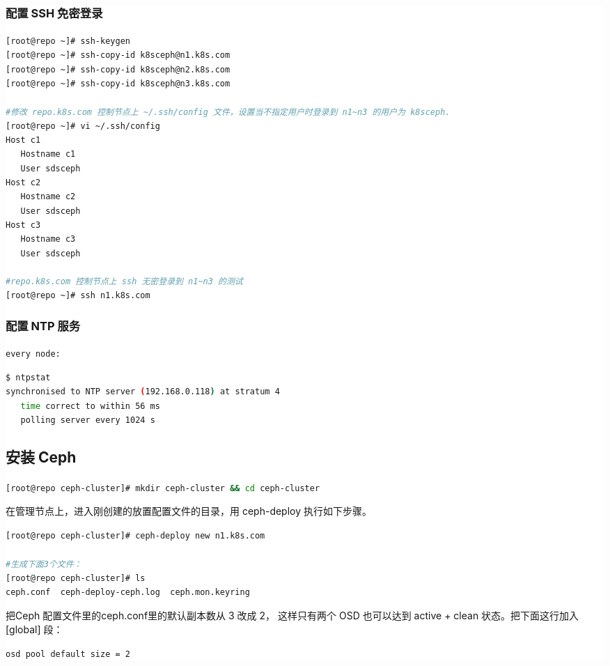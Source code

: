### 配置 SSH 免密登录

```bash
[root@repo ~]# ssh-keygen
[root@repo ~]# ssh-copy-id k8sceph@n1.k8s.com
[root@repo ~]# ssh-copy-id k8sceph@n2.k8s.com
[root@repo ~]# ssh-copy-id k8sceph@n3.k8s.com

#修改 repo.k8s.com 控制节点上 ~/.ssh/config 文件，设置当不指定用户时登录到 n1~n3 的用户为 k8sceph.
[root@repo ~]# vi ~/.ssh/config
Host c1
   Hostname c1
   User sdsceph
Host c2
   Hostname c2
   User sdsceph
Host c3
   Hostname c3
   User sdsceph

#repo.k8s.com 控制节点上 ssh 无密登录到 n1~n3 的测试
[root@repo ~]# ssh n1.k8s.com
```

### 配置 NTP 服务

`every node:`

```bash
$ ntpstat 
synchronised to NTP server (192.168.0.118) at stratum 4 
   time correct to within 56 ms
   polling server every 1024 s
```

## 安装 Ceph

```bash
[root@repo ceph-cluster]# mkdir ceph-cluster && cd ceph-cluster
```

在管理节点上，进入刚创建的放置配置文件的目录，用 ceph-deploy 执行如下步骤。

```bash
[root@repo ceph-cluster]# ceph-deploy new n1.k8s.com

#生成下面3个文件：
[root@repo ceph-cluster]# ls
ceph.conf  ceph-deploy-ceph.log  ceph.mon.keyring
```

把Ceph 配置文件里的ceph.conf里的默认副本数从 3 改成 2， 这样只有两个 OSD 也可以达到 active + clean 状态。把下面这行加入 [global] 段：

`osd pool default size = 2`
